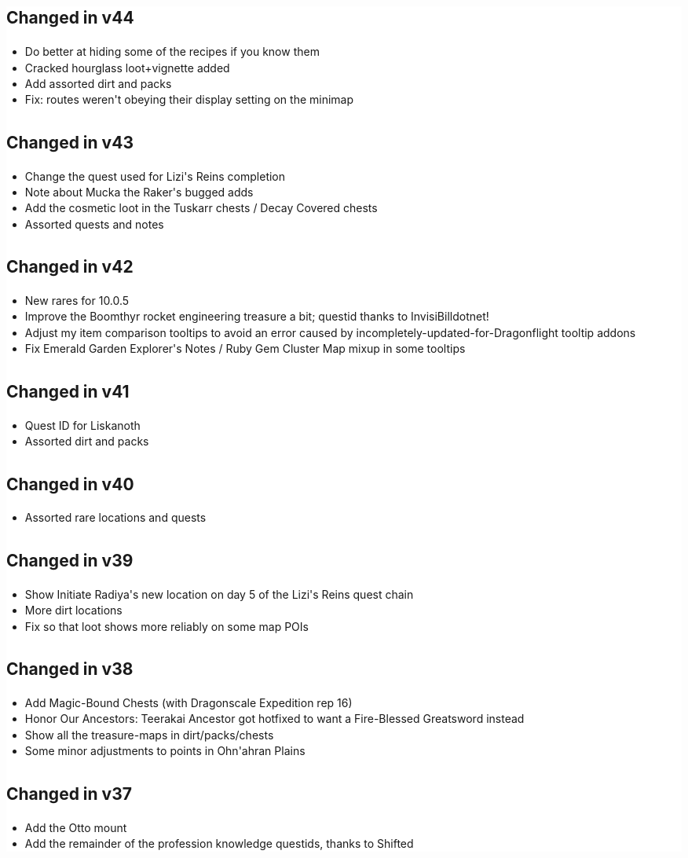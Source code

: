 ## Changed in v44

* Do better at hiding some of the recipes if you know them
* Cracked hourglass loot+vignette added
* Add assorted dirt and packs
* Fix: routes weren't obeying their display setting on the minimap

## Changed in v43

* Change the quest used for Lizi's Reins completion
* Note about Mucka the Raker's bugged adds
* Add the cosmetic loot in the Tuskarr chests / Decay Covered chests
* Assorted quests and notes

## Changed in v42

* New rares for 10.0.5
* Improve the Boomthyr rocket engineering treasure a bit; questid thanks to InvisiBilldotnet!
* Adjust my item comparison tooltips to avoid an error caused by incompletely-updated-for-Dragonflight tooltip addons
* Fix Emerald Garden Explorer's Notes / Ruby Gem Cluster Map mixup in some tooltips

## Changed in v41

* Quest ID for Liskanoth
* Assorted dirt and packs

## Changed in v40

* Assorted rare locations and quests

## Changed in v39

* Show Initiate Radiya's new location on day 5 of the Lizi's Reins quest chain
* More dirt locations
* Fix so that loot shows more reliably on some map POIs

## Changed in v38

* Add Magic-Bound Chests (with Dragonscale Expedition rep 16)
* Honor Our Ancestors: Teerakai Ancestor got hotfixed to want a Fire-Blessed Greatsword instead
* Show all the treasure-maps in dirt/packs/chests
* Some minor adjustments to points in Ohn'ahran Plains

## Changed in v37

* Add the Otto mount
* Add the remainder of the profession knowledge questids, thanks to Shifted
